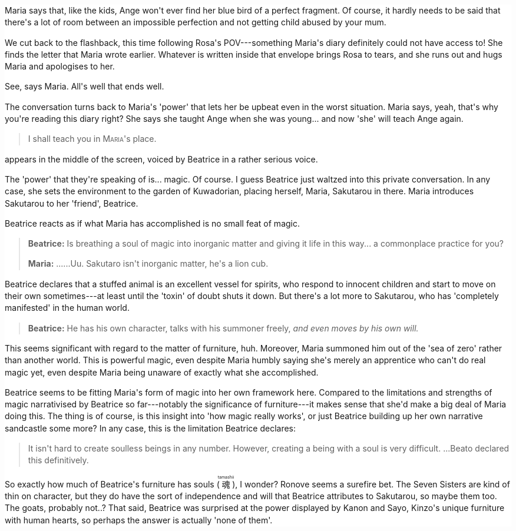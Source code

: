 Maria says that, like the kids, Ange won't ever find her blue bird of a perfect fragment. Of course, it hardly needs to be said that there's a lot of room between an impossible perfection and not getting child abused by your mum.

We cut back to the flashback, this time following Rosa's POV---something Maria's diary definitely could not have access to! She finds the letter that Maria wrote earlier. Whatever is written inside that envelope brings Rosa to tears, and she runs out and hugs Maria and apologises to her.

See, says Maria. All's well that ends well.

The conversation turns back to Maria's 'power' that lets her be upbeat even in the worst situation. Maria says, yeah, that's why you're reading this diary right? She says she taught Ange when she was young... and now 'she' will teach Ange again.

> I shall teach you in <span class="smallcaps">Maria</span>'s place.

appears in the middle of the screen, voiced by Beatrice in a rather serious voice.

The 'power' that they're speaking of is... magic. Of course. I guess Beatrice just waltzed into this private conversation. In any case, she sets the environment to the garden of Kuwadorian, placing herself, Maria, Sakutarou in there. Maria introduces Sakutarou to her 'friend', Beatrice.

Beatrice reacts as if what Maria has accomplished is no small feat of magic.

> <b class="name smallcaps">Beatrice:</b> Is breathing a soul of magic into inorganic matter and giving it life in this way... a commonplace practice for you?
> 
> <b class="name">Maria:</b> ......Uu. Sakutaro isn't inorganic matter, he's a lion cub.

Beatrice declares that a stuffed animal is an excellent vessel for spirits, who respond to innocent children and start to move on their own sometimes---at least until the 'toxin' of doubt shuts it down. But there's a lot more to Sakutarou, who has 'completely manifested' in the human world.

> <b class="name smallcaps">Beatrice:</b> He has his own character, talks with his summoner freely, *and even moves by his own will.*

This seems significant with regard to the matter of furniture, huh. Moreover, Maria summoned him out of the 'sea of zero' rather than another world. This is powerful magic, even despite Maria humbly saying she's merely an apprentice who can't do real magic yet, even despite Maria being unaware of exactly what she accomplished.

Beatrice seems to be fitting Maria's form of magic into her own framework here. Compared to the limitations and strengths of magic narrativised by Beatrice so far---notably the significance of furniture---it makes sense that she'd make a big deal of Maria doing this. The thing is of course, is this insight into 'how magic really works', or just Beatrice building up her own narrative sandcastle some more? In any case, this is the limitation Beatrice declares:

> It isn't hard to create soulless beings in any number.
> However, creating a being with a soul is very difficult.
> ...Beato declared this definitively.

So exactly how much of Beatrice's furniture has souls (<ruby lang="jp">魂<rp> (</rp><rt>tamashii</rt><rp>)</rp></ruby>), I wonder? Ronove seems a surefire bet. The Seven Sisters are kind of thin on character, but they do have the sort of independence and will that Beatrice attributes to Sakutarou, so maybe them too. The goats, probably not..? That said, Beatrice was surprised at the power displayed by Kanon and Sayo, Kinzo's unique furniture with human hearts, so perhaps the answer is actually 'none of them'.
